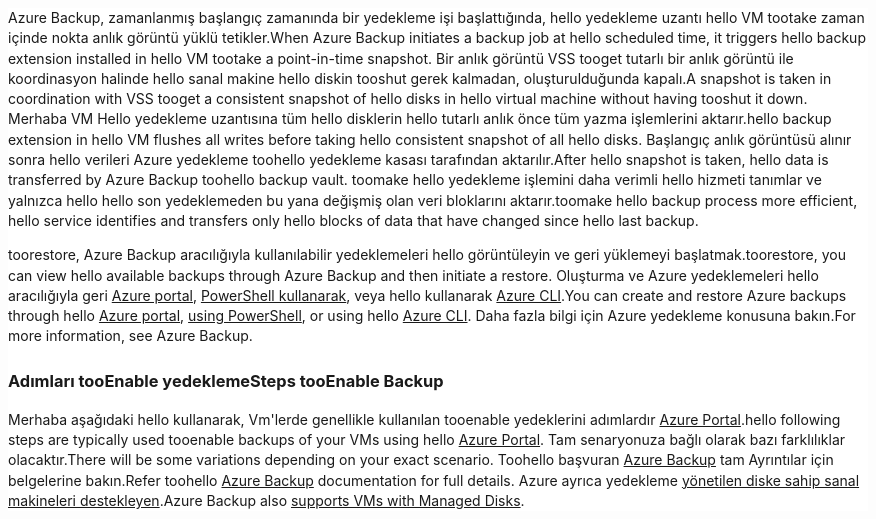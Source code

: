 <span data-ttu-id="bf67f-255">Azure Backup, zamanlanmış başlangıç zamanında bir yedekleme işi başlattığında, hello yedekleme uzantı hello VM tootake zaman içinde nokta anlık görüntü yüklü tetikler.</span><span class="sxs-lookup"><span data-stu-id="bf67f-255">When Azure Backup initiates a backup job at hello scheduled time, it triggers hello backup extension installed in hello VM tootake a point-in-time snapshot.</span></span> <span data-ttu-id="bf67f-256">Bir anlık görüntü VSS tooget tutarlı bir anlık görüntü ile koordinasyon halinde hello sanal makine hello diskin tooshut gerek kalmadan, oluşturulduğunda kapalı.</span><span class="sxs-lookup"><span data-stu-id="bf67f-256">A snapshot is taken in coordination with VSS tooget a consistent snapshot of hello disks in hello virtual machine without having tooshut it down.</span></span> <span data-ttu-id="bf67f-257">Merhaba VM Hello yedekleme uzantısına tüm hello disklerin hello tutarlı anlık önce tüm yazma işlemlerini aktarır.</span><span class="sxs-lookup"><span data-stu-id="bf67f-257">hello backup extension in hello VM flushes all writes before taking hello consistent snapshot of all hello disks.</span></span> <span data-ttu-id="bf67f-258">Başlangıç anlık görüntüsü alınır sonra hello verileri Azure yedekleme toohello yedekleme kasası tarafından aktarılır.</span><span class="sxs-lookup"><span data-stu-id="bf67f-258">After hello snapshot is taken, hello data is transferred by Azure Backup toohello backup vault.</span></span> <span data-ttu-id="bf67f-259">toomake hello yedekleme işlemini daha verimli hello hizmeti tanımlar ve yalnızca hello hello son yedeklemeden bu yana değişmiş olan veri bloklarını aktarır.</span><span class="sxs-lookup"><span data-stu-id="bf67f-259">toomake hello backup process more efficient, hello service identifies and transfers only hello blocks of data that have changed since hello last backup.</span></span>


<span data-ttu-id="bf67f-260">toorestore, Azure Backup aracılığıyla kullanılabilir yedeklemeleri hello görüntüleyin ve geri yüklemeyi başlatmak.</span><span class="sxs-lookup"><span data-stu-id="bf67f-260">toorestore, you can view hello available backups through Azure Backup and then initiate a restore.</span></span> <span data-ttu-id="bf67f-261">Oluşturma ve Azure yedeklemeleri hello aracılığıyla geri [Azure portal](https://portal.azure.com/), [PowerShell kullanarak](../backup/backup-azure-vms-automation.md ), veya hello kullanarak [Azure CLI](https://docs.microsoft.com/azure/xplat-cli-install).</span><span class="sxs-lookup"><span data-stu-id="bf67f-261">You can create and restore Azure backups through hello [Azure portal](https://portal.azure.com/), [using PowerShell](../backup/backup-azure-vms-automation.md ), or using hello [Azure CLI](https://docs.microsoft.com/azure/xplat-cli-install).</span></span> <span data-ttu-id="bf67f-262">Daha fazla bilgi için Azure yedekleme konusuna bakın.</span><span class="sxs-lookup"><span data-stu-id="bf67f-262">For more information, see Azure Backup.</span></span>

### <a name="steps-tooenable-backup"></a><span data-ttu-id="bf67f-263">Adımları tooEnable yedekleme</span><span class="sxs-lookup"><span data-stu-id="bf67f-263">Steps tooEnable Backup</span></span>

<span data-ttu-id="bf67f-264">Merhaba aşağıdaki hello kullanarak, Vm'lerde genellikle kullanılan tooenable yedeklerini adımlardır [Azure Portal](https://portal.azure.com/).</span><span class="sxs-lookup"><span data-stu-id="bf67f-264">hello following steps are typically used tooenable backups of your VMs using hello [Azure Portal](https://portal.azure.com/).</span></span> <span data-ttu-id="bf67f-265">Tam senaryonuza bağlı olarak bazı farklılıklar olacaktır.</span><span class="sxs-lookup"><span data-stu-id="bf67f-265">There will be some variations depending on your exact scenario.</span></span> <span data-ttu-id="bf67f-266">Toohello başvuran [Azure Backup](../backup/backup-azure-vms-introduction.md) tam Ayrıntılar için belgelerine bakın.</span><span class="sxs-lookup"><span data-stu-id="bf67f-266">Refer toohello [Azure Backup](../backup/backup-azure-vms-introduction.md) documentation for full details.</span></span> <span data-ttu-id="bf67f-267">Azure ayrıca yedekleme [yönetilen diske sahip sanal makineleri destekleyen](https://azure.microsoft.com/blog/azure-managed-disk-backup/).</span><span class="sxs-lookup"><span data-stu-id="bf67f-267">Azure Backup also [supports VMs with Managed Disks](https://azure.microsoft.com/blog/azure-managed-disk-backup/).</span></span>
